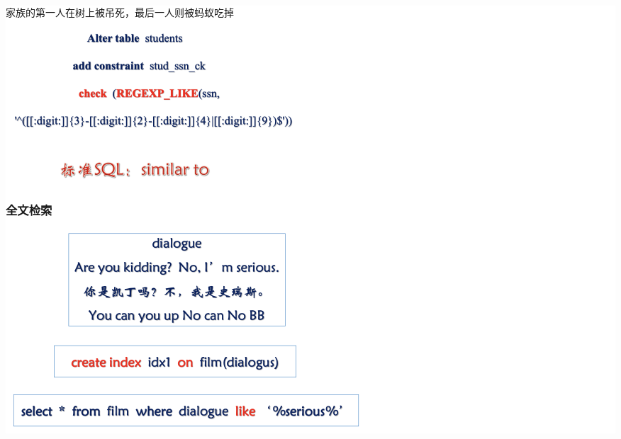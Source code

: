 家族的第一人在树上被吊死，最后一人则被蚂蚁吃掉

<img src="./4.SQL.assets/CleanShot 2024-04-06 at 22.32.45@2x.png" alt="CleanShot 2024-04-06 at 22.32.45@2x" style="zoom:50%;" />

### 全文检索

<img src="./4.SQL.assets/CleanShot 2024-04-06 at 22.33.03@2x.png" alt="CleanShot 2024-04-06 at 22.33.03@2x" style="zoom:50%;" />
